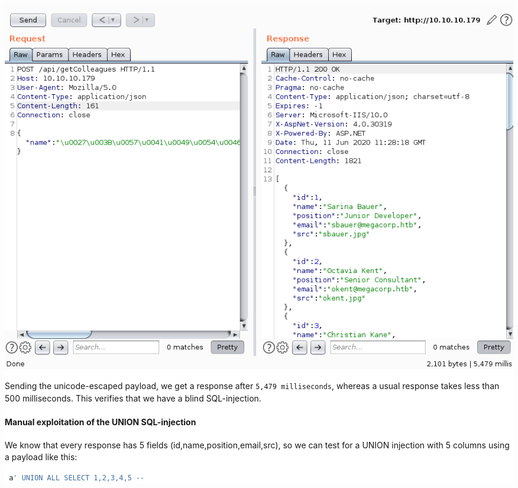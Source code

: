 ![Successful blind SQLi](/assets/htb/Multimaster/burp-api-sqli.png)

Sending the unicode-escaped payload, we get a response after `5,479 milliseconds`, whereas a usual response takes less than 500 milliseconds. This verifies that we have a blind SQL-injection.

#### Manual exploitation of the UNION SQL-injection

We know that every response has 5 fields (id,name,position,email,src), so we can test for a UNION injection with 5 columns using a payload like this:

```sql
 a' UNION ALL SELECT 1,2,3,4,5 --
```
